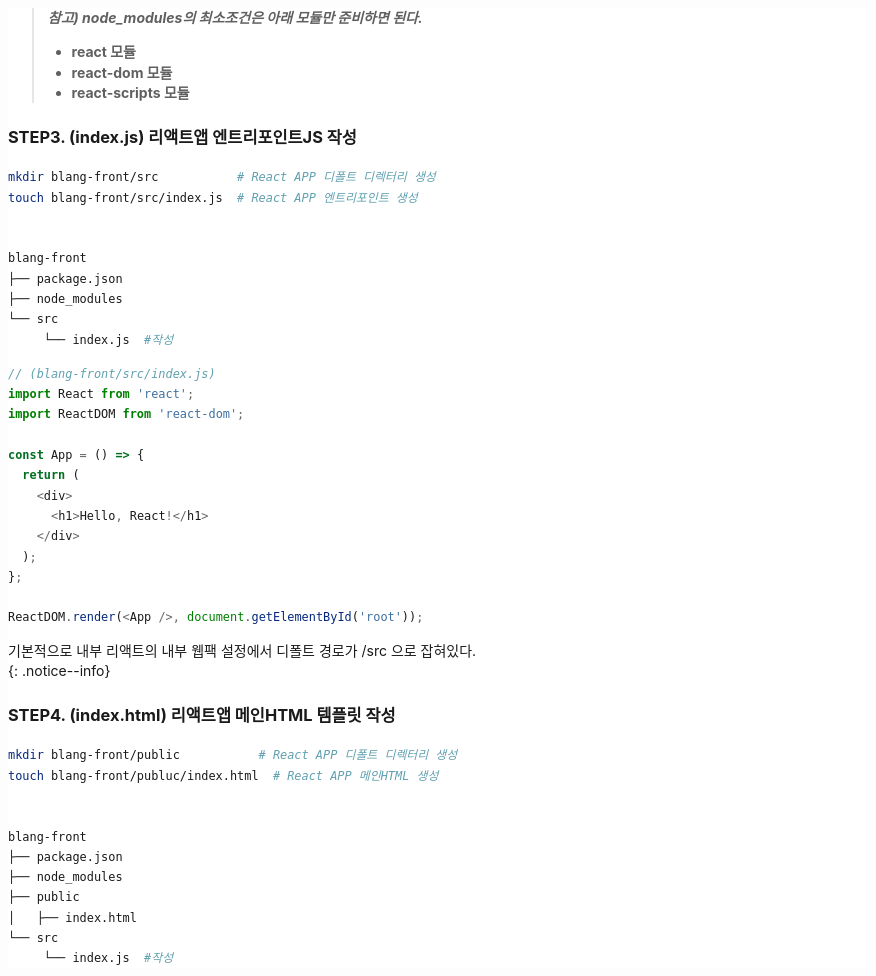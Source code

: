 > ***참고) node_modules의 최소조건은 아래 모듈만 준비하면 된다.***  
> - **react 모듈**
> - **react-dom 모듈** 
> - **react-scripts 모듈**


### STEP3. (index.js) 리액트앱 엔트리포인트JS 작성
```bash
mkdir blang-front/src           # React APP 디폴트 디렉터리 생성
touch blang-front/src/index.js  # React APP 엔트리포인트 생성


blang-front
├── package.json
├── node_modules
└── src
     └── index.js  #작성
```  

```js
// (blang-front/src/index.js)
import React from 'react';
import ReactDOM from 'react-dom';

const App = () => {
  return (
    <div>
      <h1>Hello, React!</h1>
    </div>
  );
};

ReactDOM.render(<App />, document.getElementById('root'));

```  
  
기본적으로 내부 리액트의 내부 웹팩 설정에서 디폴트 경로가 /src 으로 잡혀있다.  
{: .notice--info}
  

### STEP4. (index.html) 리액트앱 메인HTML 템플릿 작성
```bash
mkdir blang-front/public           # React APP 디폴트 디렉터리 생성
touch blang-front/publuc/index.html  # React APP 메인HTML 생성


blang-front
├── package.json
├── node_modules
├── public
│   ├── index.html
└── src
     └── index.js  #작성
```  

